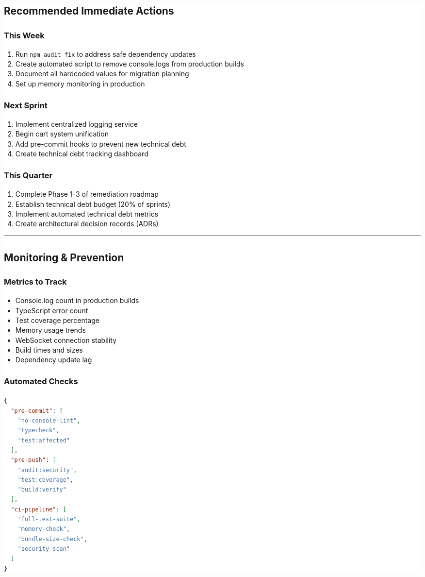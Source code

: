 ## Recommended Immediate Actions

### This Week
1. Run `npm audit fix` to address safe dependency updates
2. Create automated script to remove console.logs from production builds
3. Document all hardcoded values for migration planning
4. Set up memory monitoring in production

### Next Sprint
1. Implement centralized logging service
2. Begin cart system unification
3. Add pre-commit hooks to prevent new technical debt
4. Create technical debt tracking dashboard

### This Quarter
1. Complete Phase 1-3 of remediation roadmap
2. Establish technical debt budget (20% of sprints)
3. Implement automated technical debt metrics
4. Create architectural decision records (ADRs)

---

## Monitoring & Prevention

### Metrics to Track
- Console.log count in production builds
- TypeScript error count
- Test coverage percentage
- Memory usage trends
- WebSocket connection stability
- Build times and sizes
- Dependency update lag

### Automated Checks
```json
{
  "pre-commit": [
    "no-console-lint",
    "typecheck",
    "test:affected"
  ],
  "pre-push": [
    "audit:security",
    "test:coverage",
    "build:verify"
  ],
  "ci-pipeline": [
    "full-test-suite",
    "memory-check",
    "bundle-size-check",
    "security-scan"
  ]
}
```
